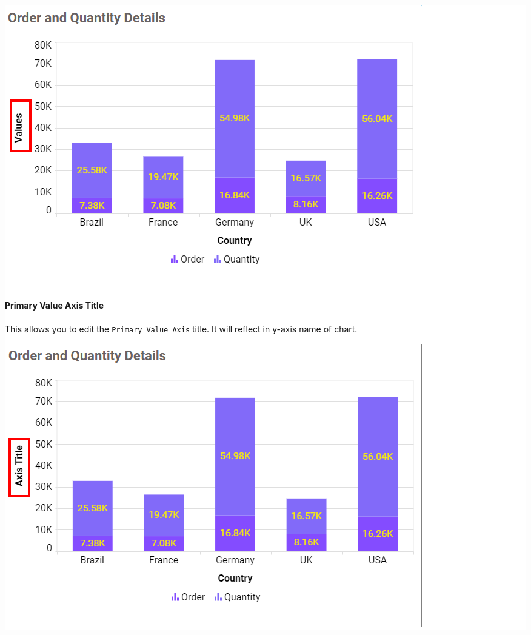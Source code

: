 ![Show Primary Value Axis Title](/static/assets/embedded/visualizing-data/visualization-widgets/images/stacked-column-chart/show-primary-value-axis-title.png)

#### Primary Value Axis Title

This allows you to edit the `Primary Value Axis` title. It will reflect in y-axis name of chart. 

![Primary Value Axis Title](/static/assets/embedded/visualizing-data/visualization-widgets/images/stacked-column-chart/edit-primaryaxis.png)
